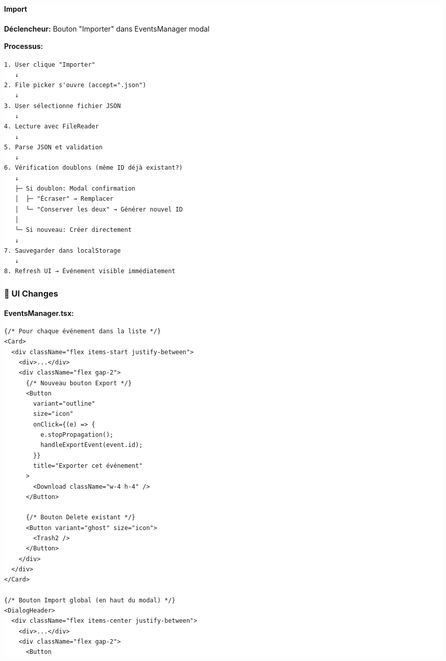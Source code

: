 #### Import
**Déclencheur:** Bouton "Importer" dans EventsManager modal

**Processus:**
```
1. User clique "Importer"
   ↓
2. File picker s'ouvre (accept=".json")
   ↓
3. User sélectionne fichier JSON
   ↓
4. Lecture avec FileReader
   ↓
5. Parse JSON et validation
   ↓
6. Vérification doublons (même ID déjà existant?)
   ↓
   ├─ Si doublon: Modal confirmation
   │  ├─ "Écraser" → Remplacer
   │  └─ "Conserver les deux" → Générer nouvel ID
   │
   └─ Si nouveau: Créer directement
   ↓
7. Sauvegarder dans localStorage
   ↓
8. Refresh UI → Événement visible immédiatement
```

### 🎨 UI Changes

**EventsManager.tsx:**
```tsx
{/* Pour chaque événement dans la liste */}
<Card>
  <div className="flex items-start justify-between">
    <div>...</div>
    <div className="flex gap-2">
      {/* Nouveau bouton Export */}
      <Button
        variant="outline"
        size="icon"
        onClick={(e) => {
          e.stopPropagation();
          handleExportEvent(event.id);
        }}
        title="Exporter cet événement"
      >
        <Download className="w-4 h-4" />
      </Button>

      {/* Bouton Delete existant */}
      <Button variant="ghost" size="icon">
        <Trash2 />
      </Button>
    </div>
  </div>
</Card>

{/* Bouton Import global (en haut du modal) */}
<DialogHeader>
  <div className="flex items-center justify-between">
    <div>...</div>
    <div className="flex gap-2">
      <Button
```